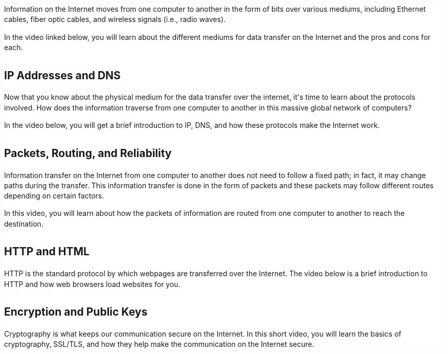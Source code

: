 Information on the Internet moves from one computer to another in the form of bits over various mediums, including Ethernet cables, fiber optic cables, and wireless signals (i.e., radio waves).

In the video linked below, you will learn about the different mediums for data transfer on the Internet and the pros and cons for each. 

<iframe class="w-full aspect-video mb-5" width="100%" height="400" src="https://www.youtube.com/embed/ZhEf7e4kopM" frameborder="0" allow="accelerometer; autoplay; encrypted-media; gyroscope; picture-in-picture" allowfullscreen></iframe>

## IP Addresses and DNS

Now that you know about the physical medium for the data transfer over the internet, it's time to learn about the protocols involved. How does the information traverse from one computer to another in this massive global network of computers? 

In the video below, you will get a brief introduction to IP, DNS, and how these protocols make the Internet work. 

<iframe class="w-full aspect-video mb-5" width="100%" height="400" src="https://www.youtube.com/embed/5o8CwafCxnU" frameborder="0" allow="accelerometer; autoplay; encrypted-media; gyroscope; picture-in-picture" allowfullscreen></iframe>

## Packets, Routing, and Reliability

Information transfer on the Internet from one computer to another does not need to follow a fixed path; in fact, it may change paths during the transfer. This information transfer is done in the form of packets and these packets may follow different routes depending on certain factors.

In this video, you will learn about how the packets of information are routed from one computer to another to reach the destination.  

<iframe class="w-full aspect-video mb-5" width="100%" height="400" src="https://www.youtube.com/embed/AYdF7b3nMto" frameborder="0" allow="accelerometer; autoplay; encrypted-media; gyroscope; picture-in-picture" allowfullscreen></iframe>

## HTTP and HTML

HTTP is the standard protocol by which webpages are transferred over the Internet. The video below is a brief introduction to HTTP and how web browsers load websites for you.

<iframe class="w-full aspect-video mb-5" width="100%" height="400" src="https://www.youtube.com/embed/kBXQZMmiA4s" frameborder="0" allow="accelerometer; autoplay; encrypted-media; gyroscope; picture-in-picture" allowfullscreen></iframe>

## Encryption and Public Keys

Cryptography is what keeps our communication secure on the Internet. In this short video, you will learn the basics of cryptography, SSL/TLS, and how they help make the communication on the Internet secure.

<iframe class="w-full aspect-video mb-5" width="100%" height="400" src="https://www.youtube.com/embed/ZghMPWGXexs" frameborder="0" allow="accelerometer; autoplay; encrypted-media; gyroscope; picture-in-picture" allowfullscreen></iframe>
